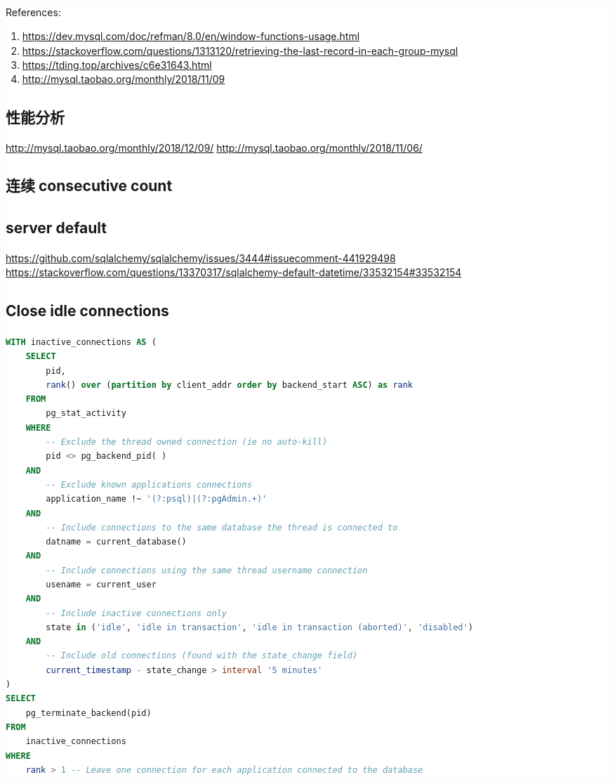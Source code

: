 References:

1. https://dev.mysql.com/doc/refman/8.0/en/window-functions-usage.html
2. https://stackoverflow.com/questions/1313120/retrieving-the-last-record-in-each-group-mysql
3. https://tding.top/archives/c6e31643.html
4. http://mysql.taobao.org/monthly/2018/11/09

## 性能分析

http://mysql.taobao.org/monthly/2018/12/09/
http://mysql.taobao.org/monthly/2018/11/06/

## 连续 consecutive count

## server default

https://github.com/sqlalchemy/sqlalchemy/issues/3444#issuecomment-441929498
https://stackoverflow.com/questions/13370317/sqlalchemy-default-datetime/33532154#33532154

## Close idle connections

```sql
WITH inactive_connections AS (
    SELECT
        pid,
        rank() over (partition by client_addr order by backend_start ASC) as rank
    FROM
        pg_stat_activity
    WHERE
        -- Exclude the thread owned connection (ie no auto-kill)
        pid <> pg_backend_pid( )
    AND
        -- Exclude known applications connections
        application_name !~ '(?:psql)|(?:pgAdmin.+)'
    AND
        -- Include connections to the same database the thread is connected to
        datname = current_database()
    AND
        -- Include connections using the same thread username connection
        usename = current_user
    AND
        -- Include inactive connections only
        state in ('idle', 'idle in transaction', 'idle in transaction (aborted)', 'disabled')
    AND
        -- Include old connections (found with the state_change field)
        current_timestamp - state_change > interval '5 minutes'
)
SELECT
    pg_terminate_backend(pid)
FROM
    inactive_connections
WHERE
    rank > 1 -- Leave one connection for each application connected to the database
```
